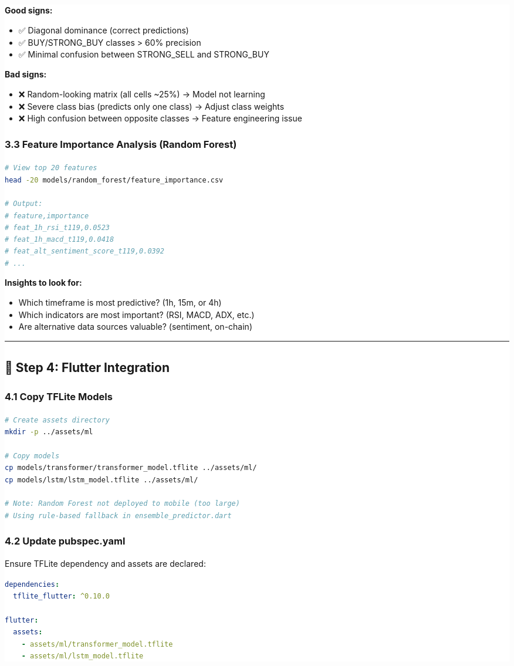 **Good signs:**
- ✅ Diagonal dominance (correct predictions)
- ✅ BUY/STRONG_BUY classes > 60% precision
- ✅ Minimal confusion between STRONG_SELL and STRONG_BUY

**Bad signs:**
- ❌ Random-looking matrix (all cells ~25%) → Model not learning
- ❌ Severe class bias (predicts only one class) → Adjust class weights
- ❌ High confusion between opposite classes → Feature engineering issue

### 3.3 Feature Importance Analysis (Random Forest)

```bash
# View top 20 features
head -20 models/random_forest/feature_importance.csv

# Output:
# feature,importance
# feat_1h_rsi_t119,0.0523
# feat_1h_macd_t119,0.0418
# feat_alt_sentiment_score_t119,0.0392
# ...
```

**Insights to look for:**
- Which timeframe is most predictive? (1h, 15m, or 4h)
- Which indicators are most important? (RSI, MACD, ADX, etc.)
- Are alternative data sources valuable? (sentiment, on-chain)

---

## 📱 Step 4: Flutter Integration

### 4.1 Copy TFLite Models

```bash
# Create assets directory
mkdir -p ../assets/ml

# Copy models
cp models/transformer/transformer_model.tflite ../assets/ml/
cp models/lstm/lstm_model.tflite ../assets/ml/

# Note: Random Forest not deployed to mobile (too large)
# Using rule-based fallback in ensemble_predictor.dart
```

### 4.2 Update pubspec.yaml

Ensure TFLite dependency and assets are declared:

```yaml
dependencies:
  tflite_flutter: ^0.10.0

flutter:
  assets:
    - assets/ml/transformer_model.tflite
    - assets/ml/lstm_model.tflite
```
